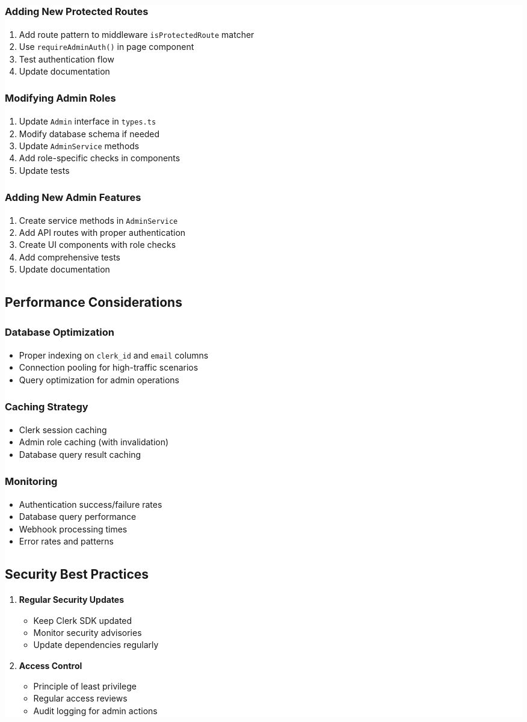 ### Adding New Protected Routes

1. Add route pattern to middleware `isProtectedRoute` matcher
2. Use `requireAdminAuth()` in page component
3. Test authentication flow
4. Update documentation

### Modifying Admin Roles

1. Update `Admin` interface in `types.ts`
2. Modify database schema if needed
3. Update `AdminService` methods
4. Add role-specific checks in components
5. Update tests

### Adding New Admin Features

1. Create service methods in `AdminService`
2. Add API routes with proper authentication
3. Create UI components with role checks
4. Add comprehensive tests
5. Update documentation

## Performance Considerations

### Database Optimization
- Proper indexing on `clerk_id` and `email` columns
- Connection pooling for high-traffic scenarios
- Query optimization for admin operations

### Caching Strategy
- Clerk session caching
- Admin role caching (with invalidation)
- Database query result caching

### Monitoring
- Authentication success/failure rates
- Database query performance
- Webhook processing times
- Error rates and patterns

## Security Best Practices

1. **Regular Security Updates**
   - Keep Clerk SDK updated
   - Monitor security advisories
   - Update dependencies regularly

2. **Access Control**
   - Principle of least privilege
   - Regular access reviews
   - Audit logging for admin actions
